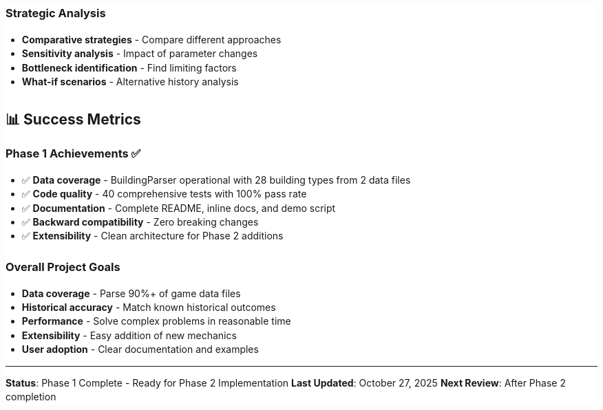 ### Strategic Analysis
- **Comparative strategies** - Compare different approaches
- **Sensitivity analysis** - Impact of parameter changes
- **Bottleneck identification** - Find limiting factors
- **What-if scenarios** - Alternative history analysis

## 📊 Success Metrics

### Phase 1 Achievements ✅
- ✅ **Data coverage** - BuildingParser operational with 28 building types from 2 data files
- ✅ **Code quality** - 40 comprehensive tests with 100% pass rate
- ✅ **Documentation** - Complete README, inline docs, and demo script
- ✅ **Backward compatibility** - Zero breaking changes
- ✅ **Extensibility** - Clean architecture for Phase 2 additions

### Overall Project Goals
- **Data coverage** - Parse 90%+ of game data files
- **Historical accuracy** - Match known historical outcomes
- **Performance** - Solve complex problems in reasonable time
- **Extensibility** - Easy addition of new mechanics
- **User adoption** - Clear documentation and examples

---

**Status**: Phase 1 Complete - Ready for Phase 2 Implementation
**Last Updated**: October 27, 2025
**Next Review**: After Phase 2 completion

